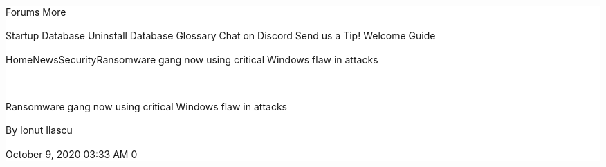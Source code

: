 






Forums
More

Startup Database
Uninstall Database
Glossary
Chat on Discord
Send us a Tip!
Welcome Guide




























HomeNewsSecurityRansomware gang now using critical Windows flaw in attacks







 















Ransomware gang now using critical Windows flaw in attacks


By Ionut Ilascu




October 9, 2020
03:33 AM
0

